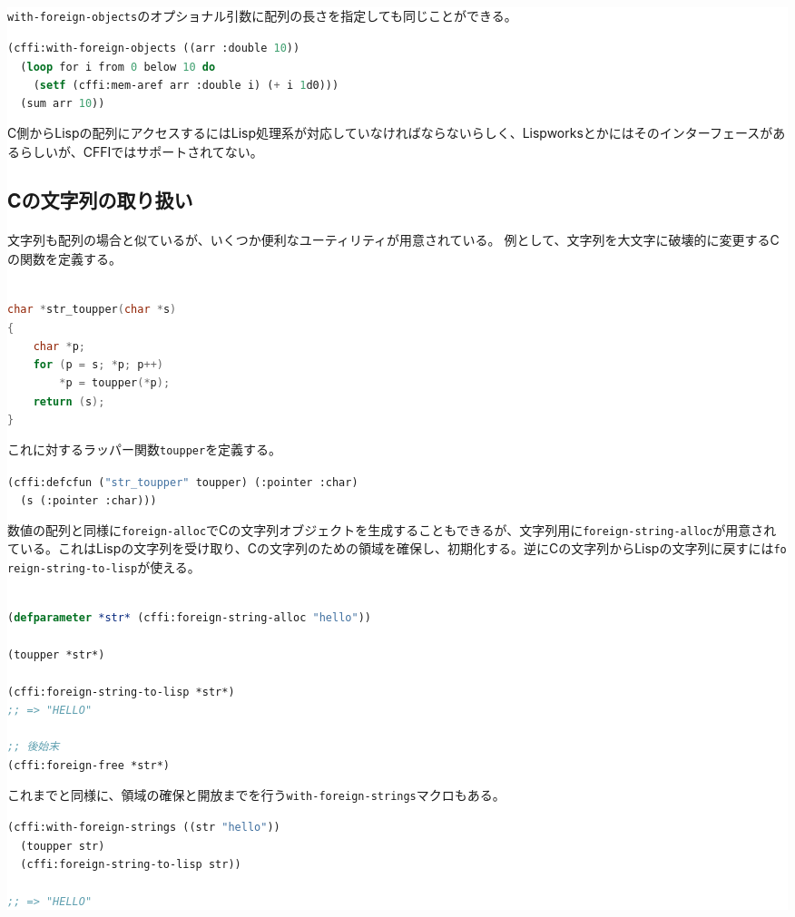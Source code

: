 `with-foreign-objects`のオプショナル引数に配列の長さを指定しても同じことができる。

```cl
(cffi:with-foreign-objects ((arr :double 10))
  (loop for i from 0 below 10 do
    (setf (cffi:mem-aref arr :double i) (+ i 1d0)))
  (sum arr 10))
```

C側からLispの配列にアクセスするにはLisp処理系が対応していなければならないらしく、Lispworksとかにはそのインターフェースがあるらしいが、CFFIではサポートされてない。

## Cの文字列の取り扱い

文字列も配列の場合と似ているが、いくつか便利なユーティリティが用意されている。
例として、文字列を大文字に破壊的に変更するCの関数を定義する。

```c

char *str_toupper(char *s)
{
    char *p;
    for (p = s; *p; p++)
        *p = toupper(*p);
    return (s);
}
```

これに対するラッパー関数`toupper`を定義する。

```cl
(cffi:defcfun ("str_toupper" toupper) (:pointer :char)
  (s (:pointer :char)))
```

数値の配列と同様に`foreign-alloc`でCの文字列オブジェクトを生成することもできるが、文字列用に`foreign-string-alloc`が用意されている。これはLispの文字列を受け取り、Cの文字列のための領域を確保し、初期化する。逆にCの文字列からLispの文字列に戻すには`foreign-string-to-lisp`が使える。

```cl

(defparameter *str* (cffi:foreign-string-alloc "hello"))

(toupper *str*)

(cffi:foreign-string-to-lisp *str*)
;; => "HELLO"

;; 後始末
(cffi:foreign-free *str*)
```

これまでと同様に、領域の確保と開放までを行う`with-foreign-strings`マクロもある。

```cl
(cffi:with-foreign-strings ((str "hello"))
  (toupper str)
  (cffi:foreign-string-to-lisp str))

;; => "HELLO"
```
